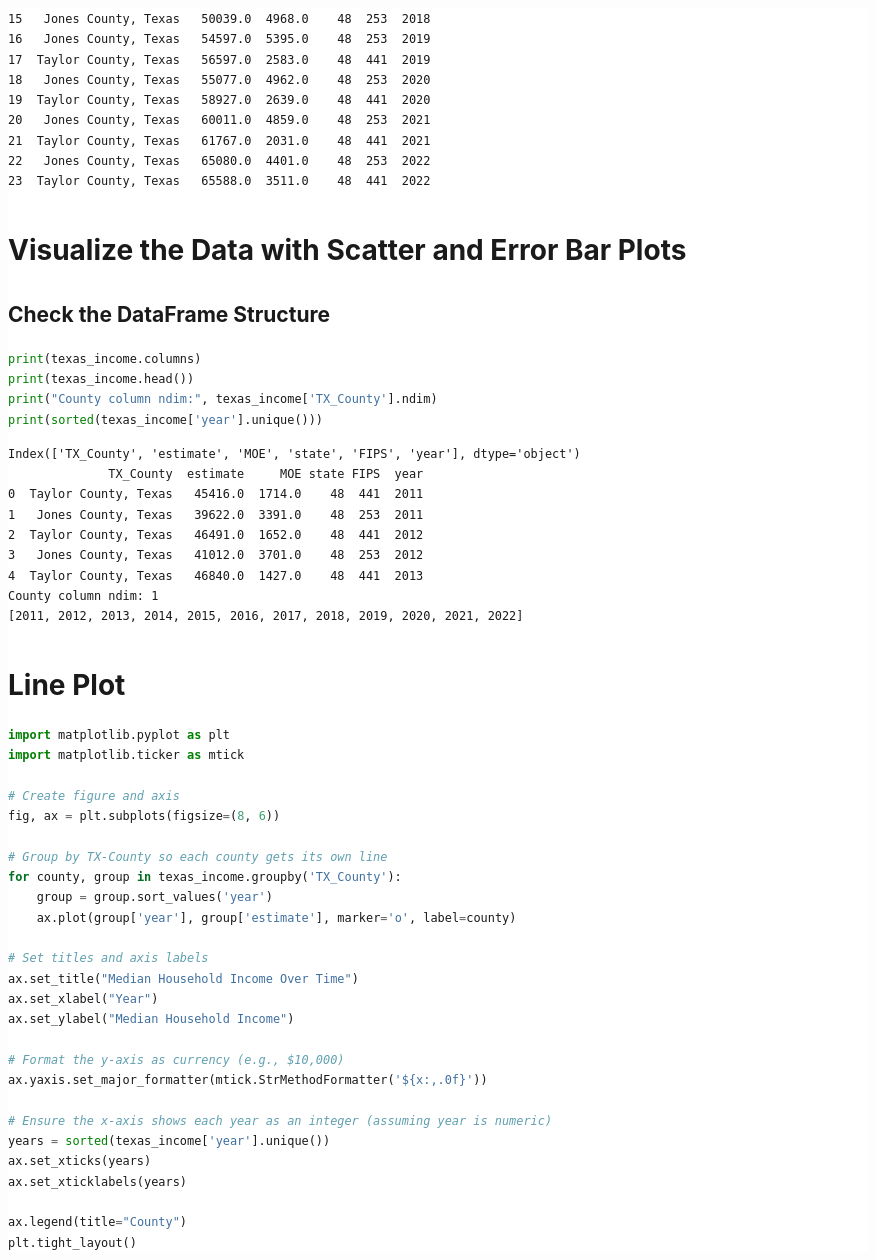     15   Jones County, Texas   50039.0  4968.0    48  253  2018
    16   Jones County, Texas   54597.0  5395.0    48  253  2019
    17  Taylor County, Texas   56597.0  2583.0    48  441  2019
    18   Jones County, Texas   55077.0  4962.0    48  253  2020
    19  Taylor County, Texas   58927.0  2639.0    48  441  2020
    20   Jones County, Texas   60011.0  4859.0    48  253  2021
    21  Taylor County, Texas   61767.0  2031.0    48  441  2021
    22   Jones County, Texas   65080.0  4401.0    48  253  2022
    23  Taylor County, Texas   65588.0  3511.0    48  441  2022
    

# Visualize the Data with Scatter and Error Bar Plots

## Check the DataFrame Structure


```python
print(texas_income.columns)
print(texas_income.head())
print("County column ndim:", texas_income['TX_County'].ndim)
print(sorted(texas_income['year'].unique()))
```

    Index(['TX_County', 'estimate', 'MOE', 'state', 'FIPS', 'year'], dtype='object')
                  TX_County  estimate     MOE state FIPS  year
    0  Taylor County, Texas   45416.0  1714.0    48  441  2011
    1   Jones County, Texas   39622.0  3391.0    48  253  2011
    2  Taylor County, Texas   46491.0  1652.0    48  441  2012
    3   Jones County, Texas   41012.0  3701.0    48  253  2012
    4  Taylor County, Texas   46840.0  1427.0    48  441  2013
    County column ndim: 1
    [2011, 2012, 2013, 2014, 2015, 2016, 2017, 2018, 2019, 2020, 2021, 2022]
    

# Line Plot


```python
import matplotlib.pyplot as plt
import matplotlib.ticker as mtick

# Create figure and axis
fig, ax = plt.subplots(figsize=(8, 6))

# Group by TX-County so each county gets its own line
for county, group in texas_income.groupby('TX_County'):
    group = group.sort_values('year')
    ax.plot(group['year'], group['estimate'], marker='o', label=county)

# Set titles and axis labels
ax.set_title("Median Household Income Over Time")
ax.set_xlabel("Year")
ax.set_ylabel("Median Household Income")

# Format the y-axis as currency (e.g., $10,000)
ax.yaxis.set_major_formatter(mtick.StrMethodFormatter('${x:,.0f}'))

# Ensure the x-axis shows each year as an integer (assuming year is numeric)
years = sorted(texas_income['year'].unique())
ax.set_xticks(years)
ax.set_xticklabels(years)

ax.legend(title="County")
plt.tight_layout()
```